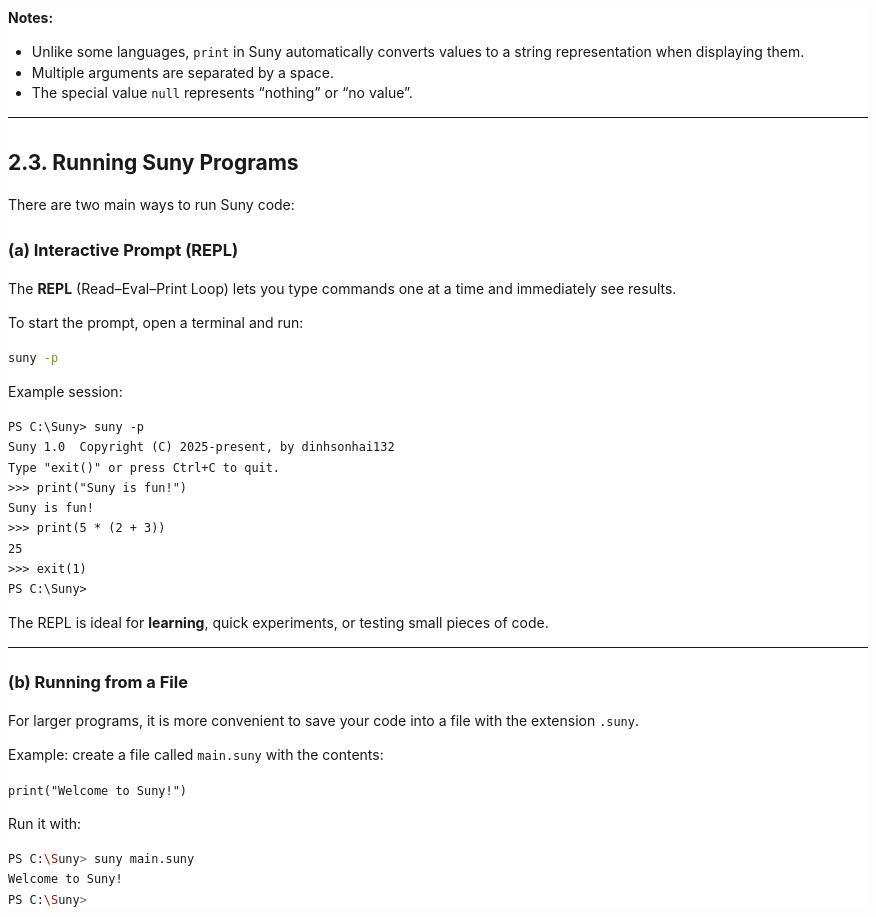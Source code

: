 **Notes:**

* Unlike some languages, `print` in Suny automatically converts values to a string representation when displaying them.
* Multiple arguments are separated by a space.
* The special value `null` represents “nothing” or “no value”.

---

## 2.3. Running Suny Programs

There are two main ways to run Suny code:

### (a) Interactive Prompt (REPL)

The **REPL** (Read–Eval–Print Loop) lets you type commands one at a time and immediately see results.

To start the prompt, open a terminal and run:

```bash
suny -p
```

Example session:

```
PS C:\Suny> suny -p
Suny 1.0  Copyright (C) 2025-present, by dinhsonhai132
Type "exit()" or press Ctrl+C to quit.
>>> print("Suny is fun!")
Suny is fun!
>>> print(5 * (2 + 3))
25
>>> exit(1)
PS C:\Suny>
```

The REPL is ideal for **learning**, quick experiments, or testing small pieces of code.

---

### (b) Running from a File

For larger programs, it is more convenient to save your code into a file with the extension `.suny`.

Example: create a file called `main.suny` with the contents:

```suny
print("Welcome to Suny!")
```

Run it with:

```bash
PS C:\Suny> suny main.suny
Welcome to Suny!
PS C:\Suny>
```
